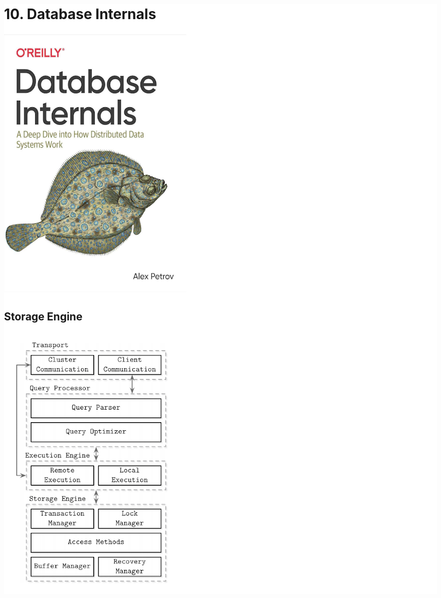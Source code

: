 # **10. Database Internals**

![cassandra1](../../../images/advanced_database/databaseinternals100.png)

## **Storage Engine**

![cassandra1](../../../images/advanced_database/databaseinternals101.png)
